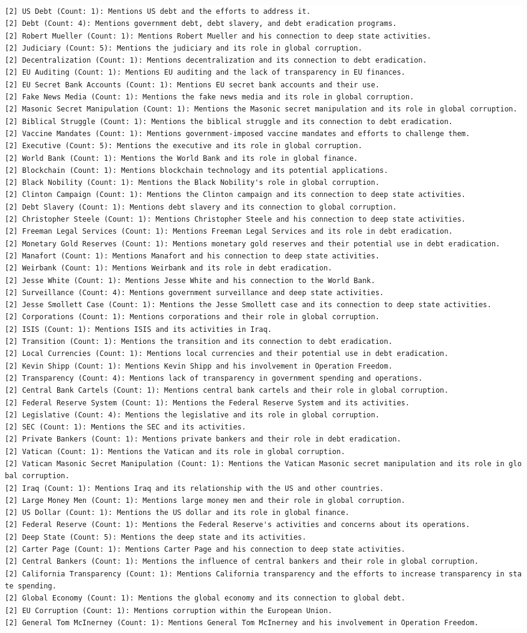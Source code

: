 	[2] US Debt (Count: 1): Mentions US debt and the efforts to address it.
	[2] Debt (Count: 4): Mentions government debt, debt slavery, and debt eradication programs.
	[2] Robert Mueller (Count: 1): Mentions Robert Mueller and his connection to deep state activities.
	[2] Judiciary (Count: 5): Mentions the judiciary and its role in global corruption.
	[2] Decentralization (Count: 1): Mentions decentralization and its connection to debt eradication.
	[2] EU Auditing (Count: 1): Mentions EU auditing and the lack of transparency in EU finances.
	[2] EU Secret Bank Accounts (Count: 1): Mentions EU secret bank accounts and their use.
	[2] Fake News Media (Count: 1): Mentions the fake news media and its role in global corruption.
	[2] Masonic Secret Manipulation (Count: 1): Mentions the Masonic secret manipulation and its role in global corruption.
	[2] Biblical Struggle (Count: 1): Mentions the biblical struggle and its connection to debt eradication.
	[2] Vaccine Mandates (Count: 1): Mentions government-imposed vaccine mandates and efforts to challenge them.
	[2] Executive (Count: 5): Mentions the executive and its role in global corruption.
	[2] World Bank (Count: 1): Mentions the World Bank and its role in global finance.
	[2] Blockchain (Count: 1): Mentions blockchain technology and its potential applications.
	[2] Black Nobility (Count: 1): Mentions the Black Nobility's role in global corruption.
	[2] Clinton Campaign (Count: 1): Mentions the Clinton campaign and its connection to deep state activities.
	[2] Debt Slavery (Count: 1): Mentions debt slavery and its connection to global corruption.
	[2] Christopher Steele (Count: 1): Mentions Christopher Steele and his connection to deep state activities.
	[2] Freeman Legal Services (Count: 1): Mentions Freeman Legal Services and its role in debt eradication.
	[2] Monetary Gold Reserves (Count: 1): Mentions monetary gold reserves and their potential use in debt eradication.
	[2] Manafort (Count: 1): Mentions Manafort and his connection to deep state activities.
	[2] Weirbank (Count: 1): Mentions Weirbank and its role in debt eradication.
	[2] Jesse White (Count: 1): Mentions Jesse White and his connection to the World Bank.
	[2] Surveillance (Count: 4): Mentions government surveillance and deep state activities.
	[2] Jesse Smollett Case (Count: 1): Mentions the Jesse Smollett case and its connection to deep state activities.
	[2] Corporations (Count: 1): Mentions corporations and their role in global corruption.
	[2] ISIS (Count: 1): Mentions ISIS and its activities in Iraq.
	[2] Transition (Count: 1): Mentions the transition and its connection to debt eradication.
	[2] Local Currencies (Count: 1): Mentions local currencies and their potential use in debt eradication.
	[2] Kevin Shipp (Count: 1): Mentions Kevin Shipp and his involvement in Operation Freedom.
	[2] Transparency (Count: 4): Mentions lack of transparency in government spending and operations.
	[2] Central Bank Cartels (Count: 1): Mentions central bank cartels and their role in global corruption.
	[2] Federal Reserve System (Count: 1): Mentions the Federal Reserve System and its activities.
	[2] Legislative (Count: 4): Mentions the legislative and its role in global corruption.
	[2] SEC (Count: 1): Mentions the SEC and its activities.
	[2] Private Bankers (Count: 1): Mentions private bankers and their role in debt eradication.
	[2] Vatican (Count: 1): Mentions the Vatican and its role in global corruption.
	[2] Vatican Masonic Secret Manipulation (Count: 1): Mentions the Vatican Masonic secret manipulation and its role in global corruption.
	[2] Iraq (Count: 1): Mentions Iraq and its relationship with the US and other countries.
	[2] Large Money Men (Count: 1): Mentions large money men and their role in global corruption.
	[2] US Dollar (Count: 1): Mentions the US dollar and its role in global finance.
	[2] Federal Reserve (Count: 1): Mentions the Federal Reserve's activities and concerns about its operations.
	[2] Deep State (Count: 5): Mentions the deep state and its activities.
	[2] Carter Page (Count: 1): Mentions Carter Page and his connection to deep state activities.
	[2] Central Bankers (Count: 1): Mentions the influence of central bankers and their role in global corruption.
	[2] California Transparency (Count: 1): Mentions California transparency and the efforts to increase transparency in state spending.
	[2] Global Economy (Count: 1): Mentions the global economy and its connection to global debt.
	[2] EU Corruption (Count: 1): Mentions corruption within the European Union.
	[2] General Tom McInerney (Count: 1): Mentions General Tom McInerney and his involvement in Operation Freedom.